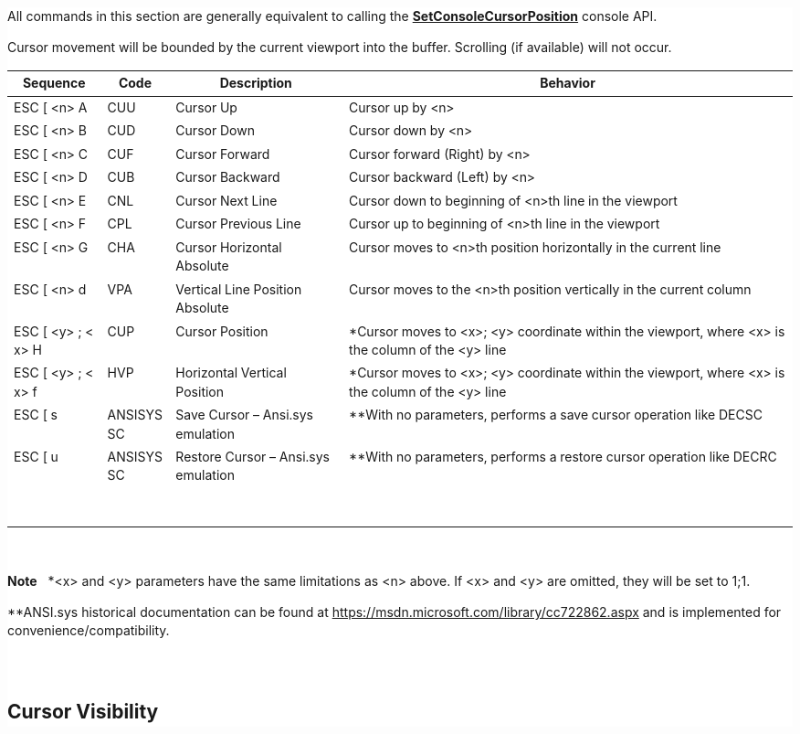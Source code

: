 All commands in this section are generally equivalent to calling the [**SetConsoleCursorPosition**](setconsolecursorposition.md) console API.

Cursor movement will be bounded by the current viewport into the buffer. Scrolling (if available) will not occur.

| Sequence                       | Code      | Description                         | Behavior                                                                                                                   |
|--------------------------------|-----------|-------------------------------------|----------------------------------------------------------------------------------------------------------------------------|
| ESC \[ &lt;n&gt; A             | CUU       | Cursor Up                           | Cursor up by &lt;n&gt;                                                                                                     |
| ESC \[ &lt;n&gt; B             | CUD       | Cursor Down                         | Cursor down by &lt;n&gt;                                                                                                   |
| ESC \[ &lt;n&gt; C             | CUF       | Cursor Forward                      | Cursor forward (Right) by &lt;n&gt;                                                                                        |
| ESC \[ &lt;n&gt; D             | CUB       | Cursor Backward                     | Cursor backward (Left) by &lt;n&gt;                                                                                        |
| ESC \[ &lt;n&gt; E             | CNL       | Cursor Next Line                    | Cursor down to beginning of &lt;n&gt;th line in the viewport                                                               |
| ESC \[ &lt;n&gt; F             | CPL       | Cursor Previous Line                | Cursor up to beginning of &lt;n&gt;th line in the viewport                                                                 |
| ESC \[ &lt;n&gt; G             | CHA       | Cursor Horizontal Absolute          | Cursor moves to &lt;n&gt;th position horizontally in the current line                                                      |
| ESC \[ &lt;n&gt; d             | VPA       | Vertical Line Position Absolute     | Cursor moves to the &lt;n&gt;th position vertically in the current column                                                  |
| ESC \[ &lt;y&gt; ; &lt;x&gt; H | CUP       | Cursor Position                     | \*Cursor moves to &lt;x&gt;; &lt;y&gt; coordinate within the viewport, where &lt;x&gt; is the column of the &lt;y&gt; line |
| ESC \[ &lt;y&gt; ; &lt;x&gt; f | HVP       | Horizontal Vertical Position        | \*Cursor moves to &lt;x&gt;; &lt;y&gt; coordinate within the viewport, where &lt;x&gt; is the column of the &lt;y&gt; line |
| ESC \[ s                       | ANSISYSSC | Save Cursor – Ansi.sys emulation    | \*\*With no parameters, performs a save cursor operation like DECSC                                                        |
| ESC \[ u                       | ANSISYSSC | Restore Cursor – Ansi.sys emulation | \*\*With no parameters, performs a restore cursor operation like DECRC                                                     |
||
||
||
||
||
||
||
||

 

**Note**  
\*&lt;x&gt; and &lt;y&gt; parameters have the same limitations as &lt;n&gt; above. If &lt;x&gt; and &lt;y&gt; are omitted, they will be set to 1;1.

\*\*ANSI.sys historical documentation can be found at <https://msdn.microsoft.com/library/cc722862.aspx> and is implemented for convenience/compatibility.

 

## <span id="Cursor_Visibility"></span><span id="cursor_visibility"></span><span id="CURSOR_VISIBILITY"></span>Cursor Visibility
